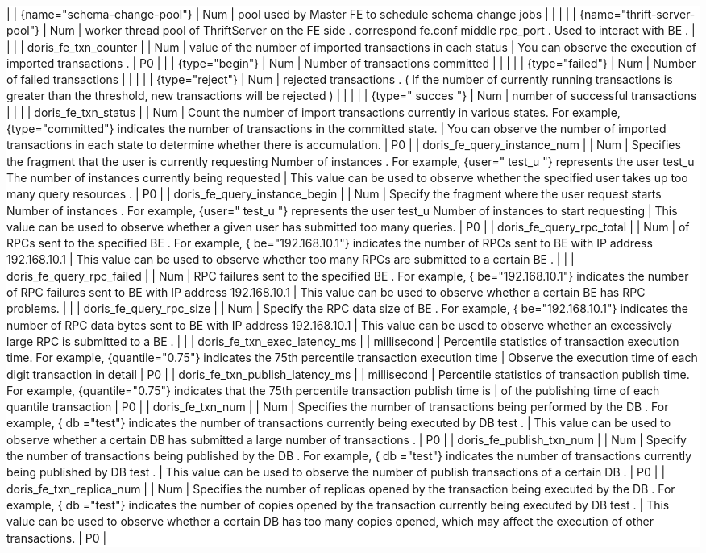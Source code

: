 |                                      | {name="schema-change-pool"}            | Num         | pool used by Master FE  to schedule schema change jobs       |                                                              |           |
|                                      | {name="thrift-server-pool"}            | Num         | worker thread pool of ThriftServer on the FE side . correspond fe.conf middle rpc_port . Used to interact with BE . |                                                              |           |
| doris_fe_txn_counter                 |                                        | Num         | value of the number of imported transactions in  each status | You can observe the execution of imported  transactions .    | P0        |
|                                      | {type="begin"}                         | Num         | Number of transactions committed                             |                                                              |           |
|                                      | {type="failed"}                        | Num         | Number of failed transactions                                |                                                              |           |
|                                      | {type="reject"}                        | Num         | rejected transactions . ( If the number of  currently running transactions is greater than the threshold, new  transactions will be rejected ) |                                                              |           |
|                                      | {type=" succes  "}                     | Num         | number of successful transactions                            |                                                              |           |
| doris_fe_txn_status                  |                                        | Num         | Count the number of import transactions currently in various states.  For example, {type="committed"}  indicates the number of transactions in the committed state. | You can observe the number of imported transactions  in each state to determine whether there is accumulation. | P0        |
| doris_fe_query_instance_num          |                                        | Num         | Specifies the  fragment that the user is currently requesting Number of instances . For example, {user=" test_u "} represents  the user test_u The number of instances  currently being requested | This value can be used to observe whether the specified user takes up  too many query resources . | P0        |
| doris_fe_query_instance_begin        |                                        | Num         | Specify the fragment where the  user request starts Number of instances . For example, {user=" test_u "} represents  the user test_u Number of instances  to start requesting | This value can be used to observe whether a given user has submitted  too many queries. | P0        |
| doris_fe_query_rpc_total             |                                        | Num         | of RPCs sent to the specified BE . For example, { be="192.168.10.1"}  indicates the number of RPCs sent to BE with IP address 192.168.10.1 | This value can be used to observe whether too many RPCs are submitted to a certain BE . |           |
| doris_fe_query_rpc_failed            |                                        | Num         | RPC failures sent to the specified BE . For example, { be="192.168.10.1"} indicates the number of RPC failures sent to BE with IP address 192.168.10.1 | This value can be used to observe whether a certain BE has RPC problems. |           |
| doris_fe_query_rpc_size              |                                        | Num         | Specify the RPC data  size of BE . For  example, { be="192.168.10.1"}  indicates the number of RPC data bytes sent to BE with IP address 192.168.10.1 | This value can be used to observe whether an excessively large RPC is submitted to a BE . |           |
| doris_fe_txn_exec_latency_ms         |                                        | millisecond | Percentile statistics of transaction execution time. For example, {quantile="0.75"}  indicates the 75th percentile transaction execution time | Observe the execution time of each digit transaction in detail | P0        |
| doris_fe_txn_publish_latency_ms      |                                        | millisecond | Percentile statistics of transaction  publish time. For example, {quantile="0.75"}  indicates that the 75th percentile transaction publish time is | of the publishing time of each quantile transaction          | P0        |
| doris_fe_txn_num                     |                                        | Num         | Specifies the number of transactions being performed by the DB . For example, { db ="test"} indicates the number of transactions currently being executed by DB test . | This value can be used to observe whether a certain DB has submitted a large number of transactions . | P0        |
| doris_fe_publish_txn_num             |                                        | Num         | Specify the number of transactions being published by the DB . For example, { db ="test"}  indicates the number of  transactions currently being published by DB test . | This value can be used to observe the number of publish transactions  of a certain DB . | P0        |
| doris_fe_txn_replica_num             |                                        | Num         | Specifies the number of replicas opened by the transaction being executed by the DB . For example, { db  ="test"} indicates the number of copies opened by the transaction currently being executed by DB test . | This value can be used to observe whether a certain DB has too many copies opened, which may affect the  execution of other transactions. | P0        |